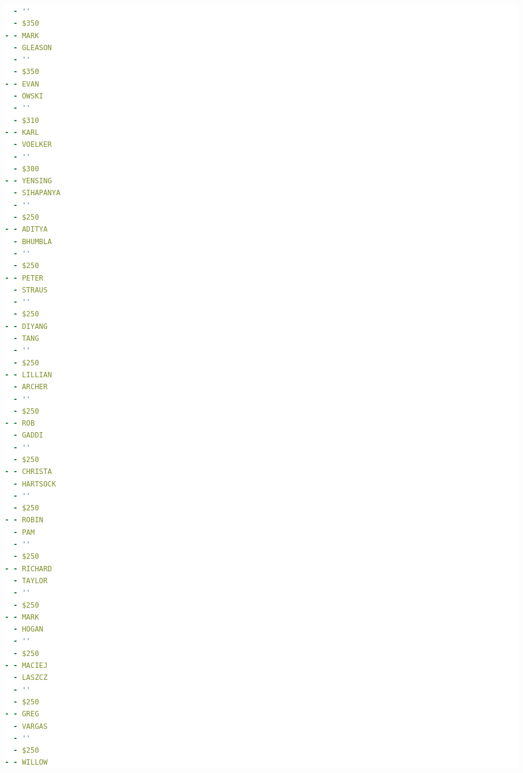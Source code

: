 ```yaml
  - ''
  - $350
- - MARK
  - GLEASON
  - ''
  - $350
- - EVAN
  - OWSKI
  - ''
  - $310
- - KARL
  - VOELKER
  - ''
  - $300
- - YENSING
  - SIHAPANYA
  - ''
  - $250
- - ADITYA
  - BHUMBLA
  - ''
  - $250
- - PETER
  - STRAUS
  - ''
  - $250
- - DIYANG
  - TANG
  - ''
  - $250
- - LILLIAN
  - ARCHER
  - ''
  - $250
- - ROB
  - GADDI
  - ''
  - $250
- - CHRISTA
  - HARTSOCK
  - ''
  - $250
- - ROBIN
  - PAM
  - ''
  - $250
- - RICHARD
  - TAYLOR
  - ''
  - $250
- - MARK
  - HOGAN
  - ''
  - $250
- - MACIEJ
  - LASZCZ
  - ''
  - $250
- - GREG
  - VARGAS
  - ''
  - $250
- - WILLOW
```